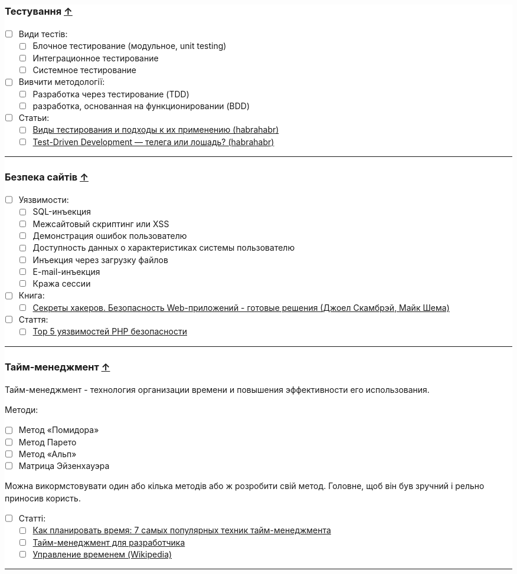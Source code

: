### Тестування [&uarr;](#Зміст)
- [ ] Види тестів:
    - [ ] Блочное тестирование (модульное, unit testing)
    - [ ] Интеграционное тестирование
    - [ ] Системное тестирование

- [ ] Вивчити методології:
    - [ ] Разработка через тестирование (TDD)
    - [ ] разработка, основанная на функционировании (BDD)

- [ ] Статьи:
    - [ ] [Виды тестирования и подходы к их применению (habrahabr)](https://habrahabr.ru/post/81226/)
    - [ ] [Test-Driven Development — телега или лошадь? (habrahabr)](https://habrahabr.ru/post/206828/)

---

### Безпека сайтів [&uarr;](#Зміст)
- [ ] Уязвимости:
    - [ ] SQL-инъекция
    - [ ] Межсайтовый скриптинг или XSS
    - [ ] Демонстрация ошибок пользователю
    - [ ] Доступность данных о характеристиках системы пользователю
    - [ ] Инъекция через загрузку файлов
    - [ ] E-mail-инъекция
    - [ ] Кража сессии

- [ ] Книга:
    - [ ] [Секреты хакеров. Безопасность Web-приложений - готовые решения (Джоел Скамбрэй, Майк Шема)](https://drive.google.com/open?id=0B6RY5nuSHTcwTmVycGpSVXVXUlk)

- [ ] Стаття:
    - [ ] [Top 5 уязвимостей PHP безопасности](http://php-hack.ru/php_mysql/top_5_uyazvimostej_php_bezopasnosti/)

---

### Тайм-менеджмент [&uarr;](#Зміст)
Тайм-менеджмент - технология организации времени и повышения эффективности его использования.

Методи:
- [ ] Метод «Помидора»
- [ ] Метод Парето
- [ ] Метод «Альп»
- [ ] Матрица Эйзенхауэра

Можна викормстовувати один або кілька методів або ж розробити свій метод. Головне, щоб він був зручний і рельно приносив користь.

- [ ] Статті:
    - [ ] [Как планировать время: 7 самых популярных техник тайм-менеджмента](http://uspevai7ya.ru/2014/10/kak-planirovat-vremya/)
    - [ ] [Тайм-менеджмент для разработчика](https://habrahabr.ru/post/259293/)
    - [ ] [Управление временем (Wikipedia)](https://ru.wikipedia.org/wiki/%D0%A3%D0%BF%D1%80%D0%B0%D0%B2%D0%BB%D0%B5%D0%BD%D0%B8%D0%B5_%D0%B2%D1%80%D0%B5%D0%BC%D0%B5%D0%BD%D0%B5%D0%BC)

---